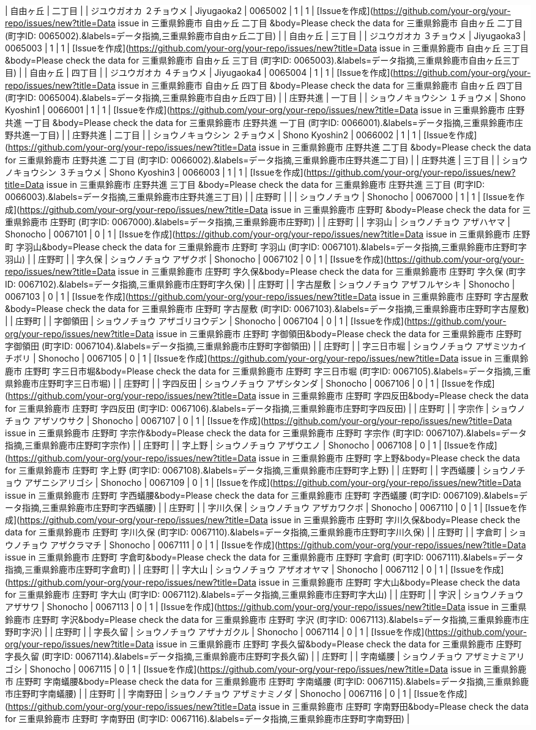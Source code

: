 | 自由ヶ丘 | 二丁目 |  | ジユウガオカ ２チョウメ  | Jiyugaoka2 | 0065002 | 1 | 1 | [Issueを作成](https://github.com/your-org/your-repo/issues/new?title=Data issue in 三重県鈴鹿市 自由ヶ丘 二丁目 &body=Please check the data for 三重県鈴鹿市 自由ヶ丘 二丁目  (町字ID: 0065002).&labels=データ指摘,三重県鈴鹿市自由ヶ丘二丁目) |
| 自由ヶ丘 | 三丁目 |  | ジユウガオカ ３チョウメ  | Jiyugaoka3 | 0065003 | 1 | 1 | [Issueを作成](https://github.com/your-org/your-repo/issues/new?title=Data issue in 三重県鈴鹿市 自由ヶ丘 三丁目 &body=Please check the data for 三重県鈴鹿市 自由ヶ丘 三丁目  (町字ID: 0065003).&labels=データ指摘,三重県鈴鹿市自由ヶ丘三丁目) |
| 自由ヶ丘 | 四丁目 |  | ジユウガオカ ４チョウメ  | Jiyugaoka4 | 0065004 | 1 | 1 | [Issueを作成](https://github.com/your-org/your-repo/issues/new?title=Data issue in 三重県鈴鹿市 自由ヶ丘 四丁目 &body=Please check the data for 三重県鈴鹿市 自由ヶ丘 四丁目  (町字ID: 0065004).&labels=データ指摘,三重県鈴鹿市自由ヶ丘四丁目) |
| 庄野共進 | 一丁目 |  | ショウノキョウシン １チョウメ  | Shono Kyoshin1 | 0066001 | 1 | 1 | [Issueを作成](https://github.com/your-org/your-repo/issues/new?title=Data issue in 三重県鈴鹿市 庄野共進 一丁目 &body=Please check the data for 三重県鈴鹿市 庄野共進 一丁目  (町字ID: 0066001).&labels=データ指摘,三重県鈴鹿市庄野共進一丁目) |
| 庄野共進 | 二丁目 |  | ショウノキョウシン ２チョウメ  | Shono Kyoshin2 | 0066002 | 1 | 1 | [Issueを作成](https://github.com/your-org/your-repo/issues/new?title=Data issue in 三重県鈴鹿市 庄野共進 二丁目 &body=Please check the data for 三重県鈴鹿市 庄野共進 二丁目  (町字ID: 0066002).&labels=データ指摘,三重県鈴鹿市庄野共進二丁目) |
| 庄野共進 | 三丁目 |  | ショウノキョウシン ３チョウメ  | Shono Kyoshin3 | 0066003 | 1 | 1 | [Issueを作成](https://github.com/your-org/your-repo/issues/new?title=Data issue in 三重県鈴鹿市 庄野共進 三丁目 &body=Please check the data for 三重県鈴鹿市 庄野共進 三丁目  (町字ID: 0066003).&labels=データ指摘,三重県鈴鹿市庄野共進三丁目) |
| 庄野町 |  |  | ショウノチョウ   | Shonocho | 0067000 | 1 | 1 | [Issueを作成](https://github.com/your-org/your-repo/issues/new?title=Data issue in 三重県鈴鹿市 庄野町  &body=Please check the data for 三重県鈴鹿市 庄野町   (町字ID: 0067000).&labels=データ指摘,三重県鈴鹿市庄野町) |
| 庄野町 |  | 字羽山 | ショウノチョウ  アザハヤマ | Shonocho | 0067101 | 0 | 1 | [Issueを作成](https://github.com/your-org/your-repo/issues/new?title=Data issue in 三重県鈴鹿市 庄野町  字羽山&body=Please check the data for 三重県鈴鹿市 庄野町  字羽山 (町字ID: 0067101).&labels=データ指摘,三重県鈴鹿市庄野町字羽山) |
| 庄野町 |  | 字久保 | ショウノチョウ  アザクボ | Shonocho | 0067102 | 0 | 1 | [Issueを作成](https://github.com/your-org/your-repo/issues/new?title=Data issue in 三重県鈴鹿市 庄野町  字久保&body=Please check the data for 三重県鈴鹿市 庄野町  字久保 (町字ID: 0067102).&labels=データ指摘,三重県鈴鹿市庄野町字久保) |
| 庄野町 |  | 字古屋敷 | ショウノチョウ  アザフルヤシキ | Shonocho | 0067103 | 0 | 1 | [Issueを作成](https://github.com/your-org/your-repo/issues/new?title=Data issue in 三重県鈴鹿市 庄野町  字古屋敷&body=Please check the data for 三重県鈴鹿市 庄野町  字古屋敷 (町字ID: 0067103).&labels=データ指摘,三重県鈴鹿市庄野町字古屋敷) |
| 庄野町 |  | 字御領田 | ショウノチョウ  アザゴリヨウデン | Shonocho | 0067104 | 0 | 1 | [Issueを作成](https://github.com/your-org/your-repo/issues/new?title=Data issue in 三重県鈴鹿市 庄野町  字御領田&body=Please check the data for 三重県鈴鹿市 庄野町  字御領田 (町字ID: 0067104).&labels=データ指摘,三重県鈴鹿市庄野町字御領田) |
| 庄野町 |  | 字三日市堀 | ショウノチョウ  アザミツカイチボリ | Shonocho | 0067105 | 0 | 1 | [Issueを作成](https://github.com/your-org/your-repo/issues/new?title=Data issue in 三重県鈴鹿市 庄野町  字三日市堀&body=Please check the data for 三重県鈴鹿市 庄野町  字三日市堀 (町字ID: 0067105).&labels=データ指摘,三重県鈴鹿市庄野町字三日市堀) |
| 庄野町 |  | 字四反田 | ショウノチョウ  アザシタンダ | Shonocho | 0067106 | 0 | 1 | [Issueを作成](https://github.com/your-org/your-repo/issues/new?title=Data issue in 三重県鈴鹿市 庄野町  字四反田&body=Please check the data for 三重県鈴鹿市 庄野町  字四反田 (町字ID: 0067106).&labels=データ指摘,三重県鈴鹿市庄野町字四反田) |
| 庄野町 |  | 字宗作 | ショウノチョウ  アザソウサク | Shonocho | 0067107 | 0 | 1 | [Issueを作成](https://github.com/your-org/your-repo/issues/new?title=Data issue in 三重県鈴鹿市 庄野町  字宗作&body=Please check the data for 三重県鈴鹿市 庄野町  字宗作 (町字ID: 0067107).&labels=データ指摘,三重県鈴鹿市庄野町字宗作) |
| 庄野町 |  | 字上野 | ショウノチョウ  アザウエノ | Shonocho | 0067108 | 0 | 1 | [Issueを作成](https://github.com/your-org/your-repo/issues/new?title=Data issue in 三重県鈴鹿市 庄野町  字上野&body=Please check the data for 三重県鈴鹿市 庄野町  字上野 (町字ID: 0067108).&labels=データ指摘,三重県鈴鹿市庄野町字上野) |
| 庄野町 |  | 字西蟻腰 | ショウノチョウ  アザニシアリゴシ | Shonocho | 0067109 | 0 | 1 | [Issueを作成](https://github.com/your-org/your-repo/issues/new?title=Data issue in 三重県鈴鹿市 庄野町  字西蟻腰&body=Please check the data for 三重県鈴鹿市 庄野町  字西蟻腰 (町字ID: 0067109).&labels=データ指摘,三重県鈴鹿市庄野町字西蟻腰) |
| 庄野町 |  | 字川久保 | ショウノチョウ  アザカワクボ | Shonocho | 0067110 | 0 | 1 | [Issueを作成](https://github.com/your-org/your-repo/issues/new?title=Data issue in 三重県鈴鹿市 庄野町  字川久保&body=Please check the data for 三重県鈴鹿市 庄野町  字川久保 (町字ID: 0067110).&labels=データ指摘,三重県鈴鹿市庄野町字川久保) |
| 庄野町 |  | 字倉町 | ショウノチョウ  アザクラマチ | Shonocho | 0067111 | 0 | 1 | [Issueを作成](https://github.com/your-org/your-repo/issues/new?title=Data issue in 三重県鈴鹿市 庄野町  字倉町&body=Please check the data for 三重県鈴鹿市 庄野町  字倉町 (町字ID: 0067111).&labels=データ指摘,三重県鈴鹿市庄野町字倉町) |
| 庄野町 |  | 字大山 | ショウノチョウ  アザオオヤマ | Shonocho | 0067112 | 0 | 1 | [Issueを作成](https://github.com/your-org/your-repo/issues/new?title=Data issue in 三重県鈴鹿市 庄野町  字大山&body=Please check the data for 三重県鈴鹿市 庄野町  字大山 (町字ID: 0067112).&labels=データ指摘,三重県鈴鹿市庄野町字大山) |
| 庄野町 |  | 字沢 | ショウノチョウ  アザサワ | Shonocho | 0067113 | 0 | 1 | [Issueを作成](https://github.com/your-org/your-repo/issues/new?title=Data issue in 三重県鈴鹿市 庄野町  字沢&body=Please check the data for 三重県鈴鹿市 庄野町  字沢 (町字ID: 0067113).&labels=データ指摘,三重県鈴鹿市庄野町字沢) |
| 庄野町 |  | 字長久留 | ショウノチョウ  アザナガクル | Shonocho | 0067114 | 0 | 1 | [Issueを作成](https://github.com/your-org/your-repo/issues/new?title=Data issue in 三重県鈴鹿市 庄野町  字長久留&body=Please check the data for 三重県鈴鹿市 庄野町  字長久留 (町字ID: 0067114).&labels=データ指摘,三重県鈴鹿市庄野町字長久留) |
| 庄野町 |  | 字南蟻腰 | ショウノチョウ  アザミナミアリゴシ | Shonocho | 0067115 | 0 | 1 | [Issueを作成](https://github.com/your-org/your-repo/issues/new?title=Data issue in 三重県鈴鹿市 庄野町  字南蟻腰&body=Please check the data for 三重県鈴鹿市 庄野町  字南蟻腰 (町字ID: 0067115).&labels=データ指摘,三重県鈴鹿市庄野町字南蟻腰) |
| 庄野町 |  | 字南野田 | ショウノチョウ  アザミナミノダ | Shonocho | 0067116 | 0 | 1 | [Issueを作成](https://github.com/your-org/your-repo/issues/new?title=Data issue in 三重県鈴鹿市 庄野町  字南野田&body=Please check the data for 三重県鈴鹿市 庄野町  字南野田 (町字ID: 0067116).&labels=データ指摘,三重県鈴鹿市庄野町字南野田) |